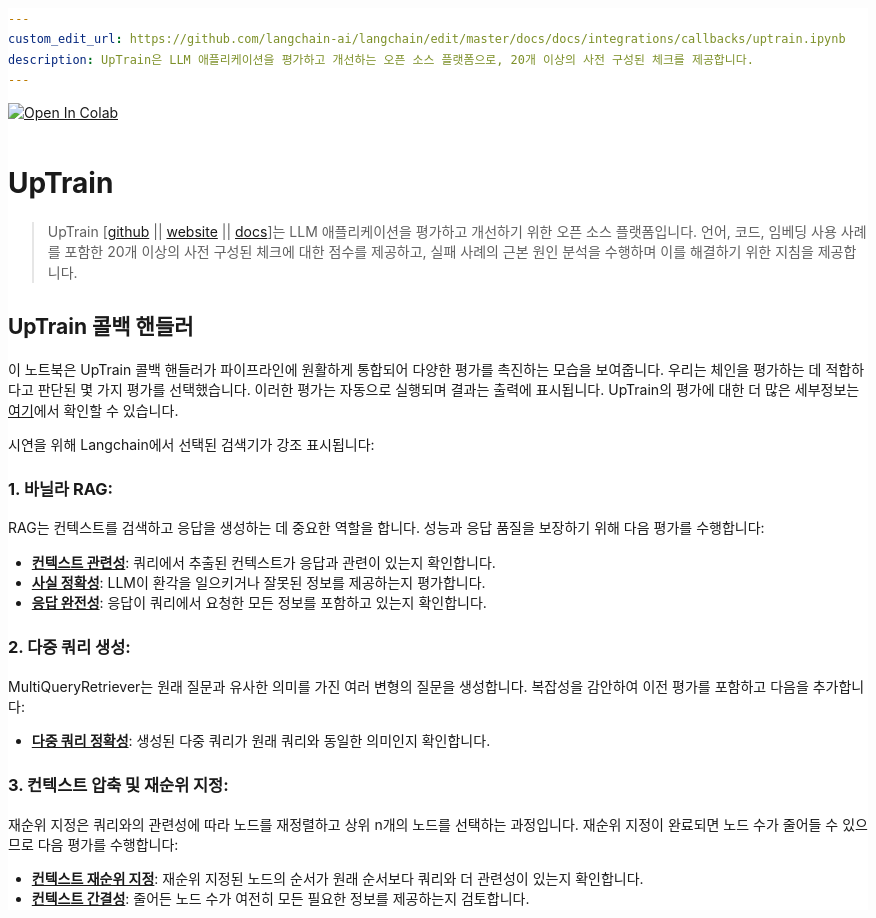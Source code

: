 ```yaml
---
custom_edit_url: https://github.com/langchain-ai/langchain/edit/master/docs/docs/integrations/callbacks/uptrain.ipynb
description: UpTrain은 LLM 애플리케이션을 평가하고 개선하는 오픈 소스 플랫폼으로, 20개 이상의 사전 구성된 체크를 제공합니다.
---
```


<a target="_blank" href="https://colab.research.google.com/github/langchain-ai/langchain/blob/master/docs/docs/integrations/callbacks/uptrain.ipynb">
  <img src="https://colab.research.google.com/assets/colab-badge.svg" alt="Open In Colab"/>
</a>


# UpTrain

> UpTrain [[github](https://github.com/uptrain-ai/uptrain) || [website](https://uptrain.ai/) || [docs](https://docs.uptrain.ai/getting-started/introduction)]는 LLM 애플리케이션을 평가하고 개선하기 위한 오픈 소스 플랫폼입니다. 언어, 코드, 임베딩 사용 사례를 포함한 20개 이상의 사전 구성된 체크에 대한 점수를 제공하고, 실패 사례의 근본 원인 분석을 수행하며 이를 해결하기 위한 지침을 제공합니다.

## UpTrain 콜백 핸들러

이 노트북은 UpTrain 콜백 핸들러가 파이프라인에 원활하게 통합되어 다양한 평가를 촉진하는 모습을 보여줍니다. 우리는 체인을 평가하는 데 적합하다고 판단된 몇 가지 평가를 선택했습니다. 이러한 평가는 자동으로 실행되며 결과는 출력에 표시됩니다. UpTrain의 평가에 대한 더 많은 세부정보는 [여기](https://github.com/uptrain-ai/uptrain?tab=readme-ov-file#pre-built-evaluations-we-offer-)에서 확인할 수 있습니다.

시연을 위해 Langchain에서 선택된 검색기가 강조 표시됩니다:

### 1. **바닐라 RAG**:
RAG는 컨텍스트를 검색하고 응답을 생성하는 데 중요한 역할을 합니다. 성능과 응답 품질을 보장하기 위해 다음 평가를 수행합니다:

- **[컨텍스트 관련성](https://docs.uptrain.ai/predefined-evaluations/context-awareness/context-relevance)**: 쿼리에서 추출된 컨텍스트가 응답과 관련이 있는지 확인합니다.
- **[사실 정확성](https://docs.uptrain.ai/predefined-evaluations/context-awareness/factual-accuracy)**: LLM이 환각을 일으키거나 잘못된 정보를 제공하는지 평가합니다.
- **[응답 완전성](https://docs.uptrain.ai/predefined-evaluations/response-quality/response-completeness)**: 응답이 쿼리에서 요청한 모든 정보를 포함하고 있는지 확인합니다.

### 2. **다중 쿼리 생성**:
MultiQueryRetriever는 원래 질문과 유사한 의미를 가진 여러 변형의 질문을 생성합니다. 복잡성을 감안하여 이전 평가를 포함하고 다음을 추가합니다:

- **[다중 쿼리 정확성](https://docs.uptrain.ai/predefined-evaluations/query-quality/multi-query-accuracy)**: 생성된 다중 쿼리가 원래 쿼리와 동일한 의미인지 확인합니다.

### 3. **컨텍스트 압축 및 재순위 지정**:
재순위 지정은 쿼리와의 관련성에 따라 노드를 재정렬하고 상위 n개의 노드를 선택하는 과정입니다. 재순위 지정이 완료되면 노드 수가 줄어들 수 있으므로 다음 평가를 수행합니다:

- **[컨텍스트 재순위 지정](https://docs.uptrain.ai/predefined-evaluations/context-awareness/context-reranking)**: 재순위 지정된 노드의 순서가 원래 순서보다 쿼리와 더 관련성이 있는지 확인합니다.
- **[컨텍스트 간결성](https://docs.uptrain.ai/predefined-evaluations/context-awareness/context-conciseness)**: 줄어든 노드 수가 여전히 모든 필요한 정보를 제공하는지 검토합니다.
